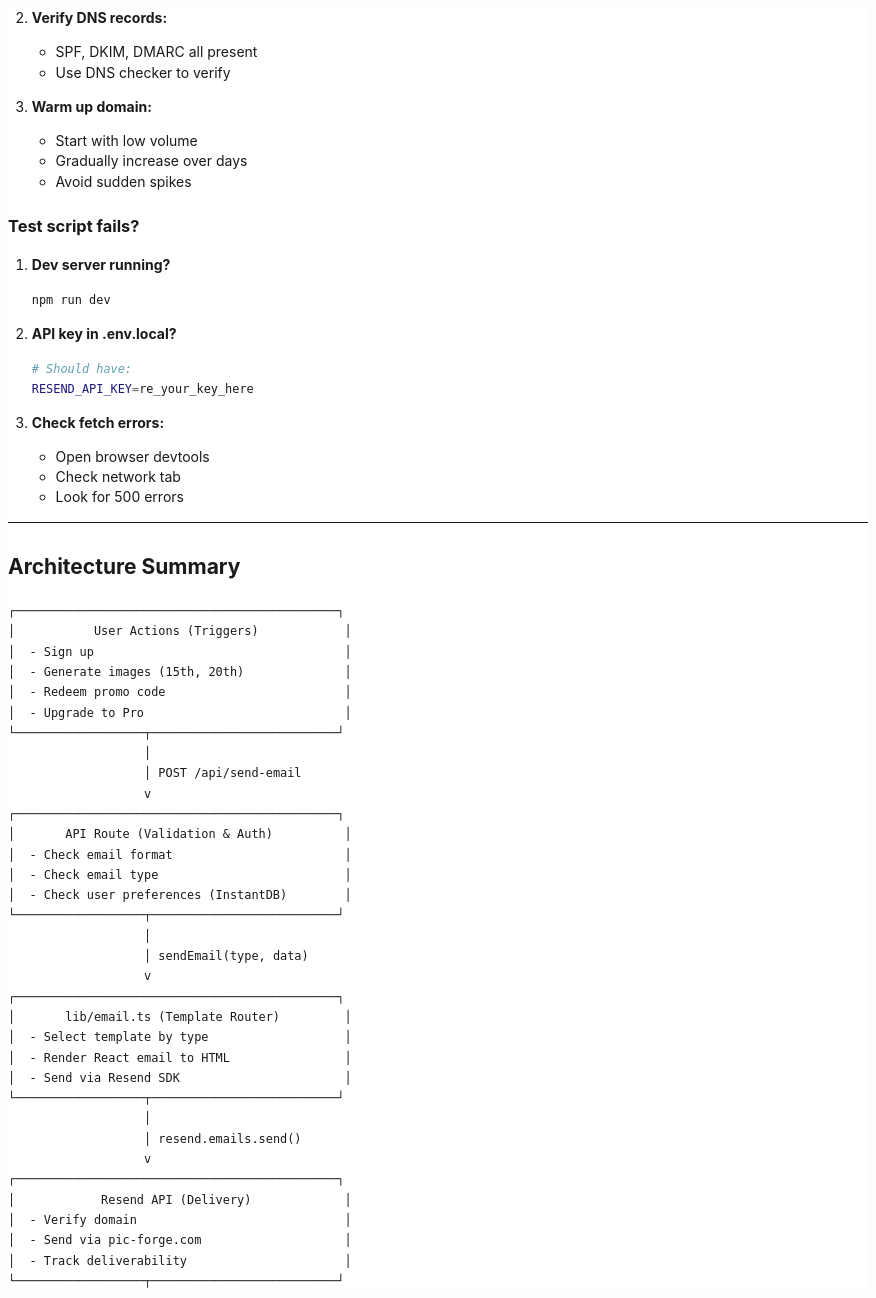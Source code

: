 2. **Verify DNS records:**
   - SPF, DKIM, DMARC all present
   - Use DNS checker to verify

3. **Warm up domain:**
   - Start with low volume
   - Gradually increase over days
   - Avoid sudden spikes

### Test script fails?

1. **Dev server running?**
   ```bash
   npm run dev
   ```

2. **API key in .env.local?**
   ```bash
   # Should have:
   RESEND_API_KEY=re_your_key_here
   ```

3. **Check fetch errors:**
   - Open browser devtools
   - Check network tab
   - Look for 500 errors

---

## Architecture Summary

```
┌─────────────────────────────────────────────┐
│           User Actions (Triggers)            │
│  - Sign up                                   │
│  - Generate images (15th, 20th)              │
│  - Redeem promo code                         │
│  - Upgrade to Pro                            │
└──────────────────┬──────────────────────────┘
                   │
                   │ POST /api/send-email
                   v
┌─────────────────────────────────────────────┐
│       API Route (Validation & Auth)          │
│  - Check email format                        │
│  - Check email type                          │
│  - Check user preferences (InstantDB)        │
└──────────────────┬──────────────────────────┘
                   │
                   │ sendEmail(type, data)
                   v
┌─────────────────────────────────────────────┐
│       lib/email.ts (Template Router)         │
│  - Select template by type                   │
│  - Render React email to HTML                │
│  - Send via Resend SDK                       │
└──────────────────┬──────────────────────────┘
                   │
                   │ resend.emails.send()
                   v
┌─────────────────────────────────────────────┐
│            Resend API (Delivery)             │
│  - Verify domain                             │
│  - Send via pic-forge.com                    │
│  - Track deliverability                      │
└──────────────────┬──────────────────────────┘
```